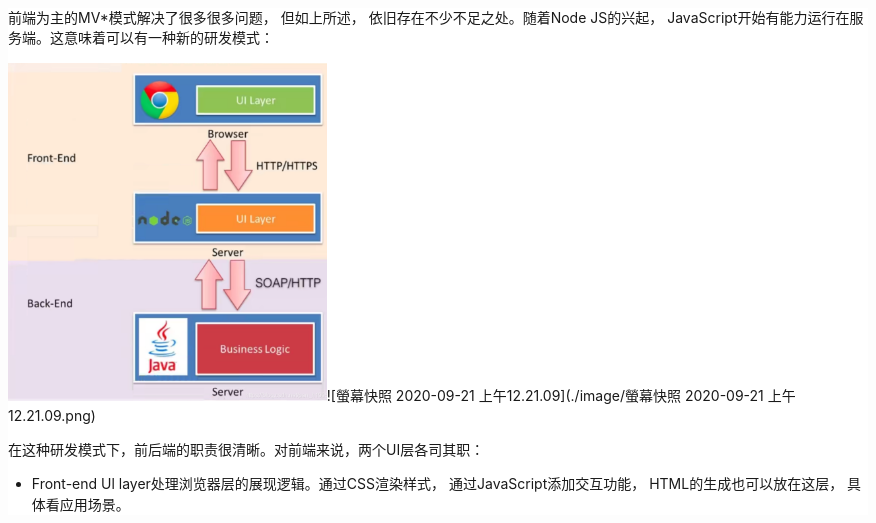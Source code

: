 前端为主的MV*模式解决了很多很多问题， 但如上所述， 依旧存在不少不足之处。随着Node JS的兴起， JavaScript开始有能力运行在服务端。这意味着可以有一种新的研发模式：

<img src="./image/螢幕快照 2020-09-20 下午10.35.48.png" style="zoom:33%;"  />![螢幕快照 2020-09-21 上午12.21.09](./image/螢幕快照 2020-09-21 上午12.21.09.png)

在这种研发模式下，前后端的职责很清晰。对前端来说，两个UI层各司其职：

- Front-end Ul layer处理浏览器层的展现逻辑。通过CSS渲染样式， 通过JavaScript添加交互功能， HTML的生成也可以放在这层， 具体看应用场景。
